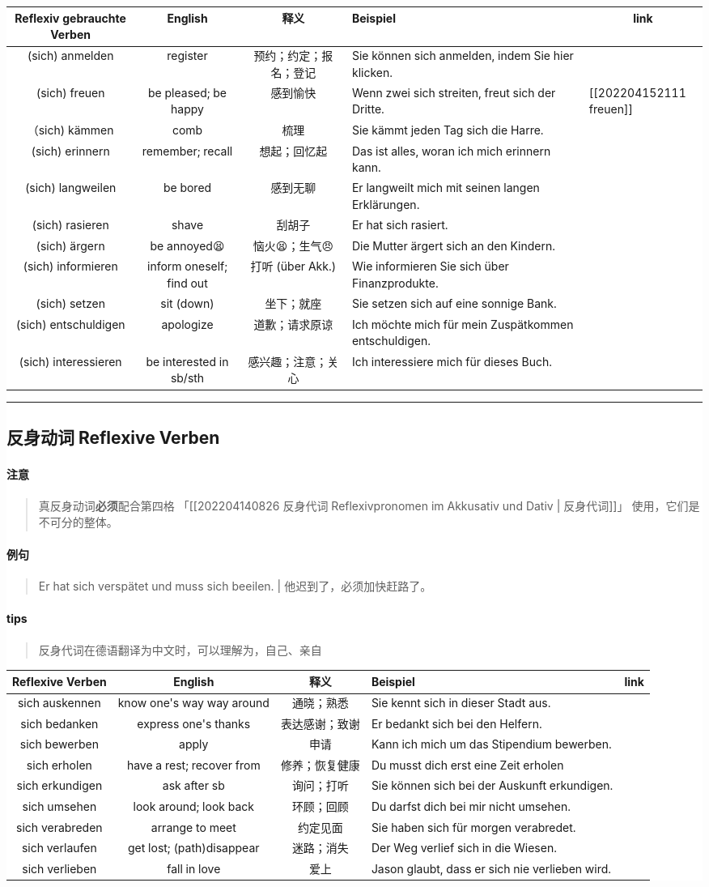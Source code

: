 
| Reflexiv gebrauchte Verben |         English          |          释义          | Beispiel                                             | link                    |
|:--------------------------:|:------------------------:|:----------------------:|:---------------------------------------------------- | ----------------------- |
|      (sich) anmelden       |         register         | 预约；约定；报名；登记 | Sie können sich anmelden, indem Sie hier klicken.    |                         |
|       (sich) freuen        |   be pleased; be happy   |        感到愉快        | Wenn zwei sich streiten, freut sich der Dritte.      | [[202204152111 freuen]] |
|       （sich) kämmen       |           comb           |          梳理          | Sie kämmt jeden Tag sich die Harre.                  |                         |
|      (sich) erinnern       |     remember; recall     |      想起；回忆起      | Das ist alles, woran ich mich erinnern kann.         |                         |
|     (sich) langweilen      |         be bored         |        感到无聊        | Er langweilt mich mit seinen langen Erklärungen.     |                         |
|      (sich) rasieren       |          shave           |         刮胡子         | Er hat sich rasiert.                                 |                         |
|       (sich) ärgern        |       be annoyed😫       |     恼火😫；生气😠     | Die Mutter ärgert sich an den Kindern.               |                         |
|     (sich) informieren     | inform oneself; find out |    打听 (über Akk.)    | Wie informieren Sie sich über Finanzprodukte.        |                         |
|       (sich) setzen        |        sit (down)        |       坐下；就座       | Sie setzen sich auf eine sonnige Bank.               |                         |
|    (sich) entschuldigen    |        apologize         |     道歉；请求原谅     | Ich möchte mich für mein Zuspätkommen entschuldigen. |                         |
|    (sich) interessieren    | be interested in sb/sth  |   感兴趣；注意；关心   | Ich interessiere mich für dieses Buch.                                                     |                         |

---
## 反身动词 Reflexive Verben

#### 注意
> 真反身动词**必须**配合第四格 「[[202204140826 反身代词 Reflexivpronomen im Akkusativ und Dativ | 反身代词]]」 使用，它们是不可分的整体。

#### 例句
> Er hat sich verspätet und muss sich beeilen. | 他迟到了，必须加快赶路了。

#### tips
>反身代词在德语翻译为中文时，可以理解为，自己、亲自

| Reflexive Verben |          English          |      释义      | Beispiel                                       | link |
|:----------------:|:-------------------------:|:--------------:|:---------------------------------------------- | ---- |
|  sich auskennen  | know one's way way around |   通晓；熟悉   | Sie kennt sich in dieser Stadt aus.            |      |
|  sich bedanken   |   express one's thanks    | 表达感谢；致谢 | Er bedankt sich bei den Helfern.               |      |
|  sich bewerben   |           apply           |      申请      | Kann ich mich um das Stipendium bewerben.      |      |
|   sich erholen   | have a rest; recover from | 修养；恢复健康 | Du musst dich erst eine Zeit erholen           |      |
| sich erkundigen  |       ask after sb        |   询问；打听   | Sie können sich bei der Auskunft erkundigen.   |      |
|   sich umsehen   |  look around; look back   |   环顾；回顾   | Du darfst dich bei mir nicht umsehen.          |      |
| sich verabreden  |      arrange to meet      |    约定见面    | Sie haben sich für morgen verabredet.          |      |
|  sich verlaufen  | get lost; (path)disappear |   迷路；消失   | Der Weg verlief sich in die Wiesen.            |      |
|  sich verlieben  |       fall in love        |      爱上      | Jason glaubt, dass er sich nie verlieben wird. | 
